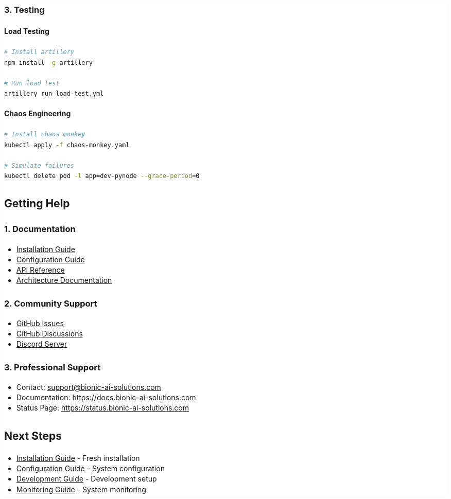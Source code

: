 ### 3. Testing

#### Load Testing
```bash
# Install artillery
npm install -g artillery

# Run load test
artillery run load-test.yml
```

#### Chaos Engineering
```bash
# Install chaos monkey
kubectl apply -f chaos-monkey.yaml

# Simulate failures
kubectl delete pod -l app=dev-pynode --grace-period=0
```

## Getting Help

### 1. Documentation
- [Installation Guide](installation.md)
- [Configuration Guide](configuration.md)
- [API Reference](api-reference.md)
- [Architecture Documentation](architecture.md)

### 2. Community Support
- [GitHub Issues](https://github.com/Bionic-AI-Solutions/dev-pynode/issues)
- [GitHub Discussions](https://github.com/Bionic-AI-Solutions/dev-pynode/discussions)
- [Discord Server](https://discord.gg/bionic-ai-solutions)

### 3. Professional Support
- Contact: support@bionic-ai-solutions.com
- Documentation: https://docs.bionic-ai-solutions.com
- Status Page: https://status.bionic-ai-solutions.com

## Next Steps

- [Installation Guide](installation.md) - Fresh installation
- [Configuration Guide](configuration.md) - System configuration
- [Development Guide](development.md) - Development setup
- [Monitoring Guide](monitoring.md) - System monitoring
